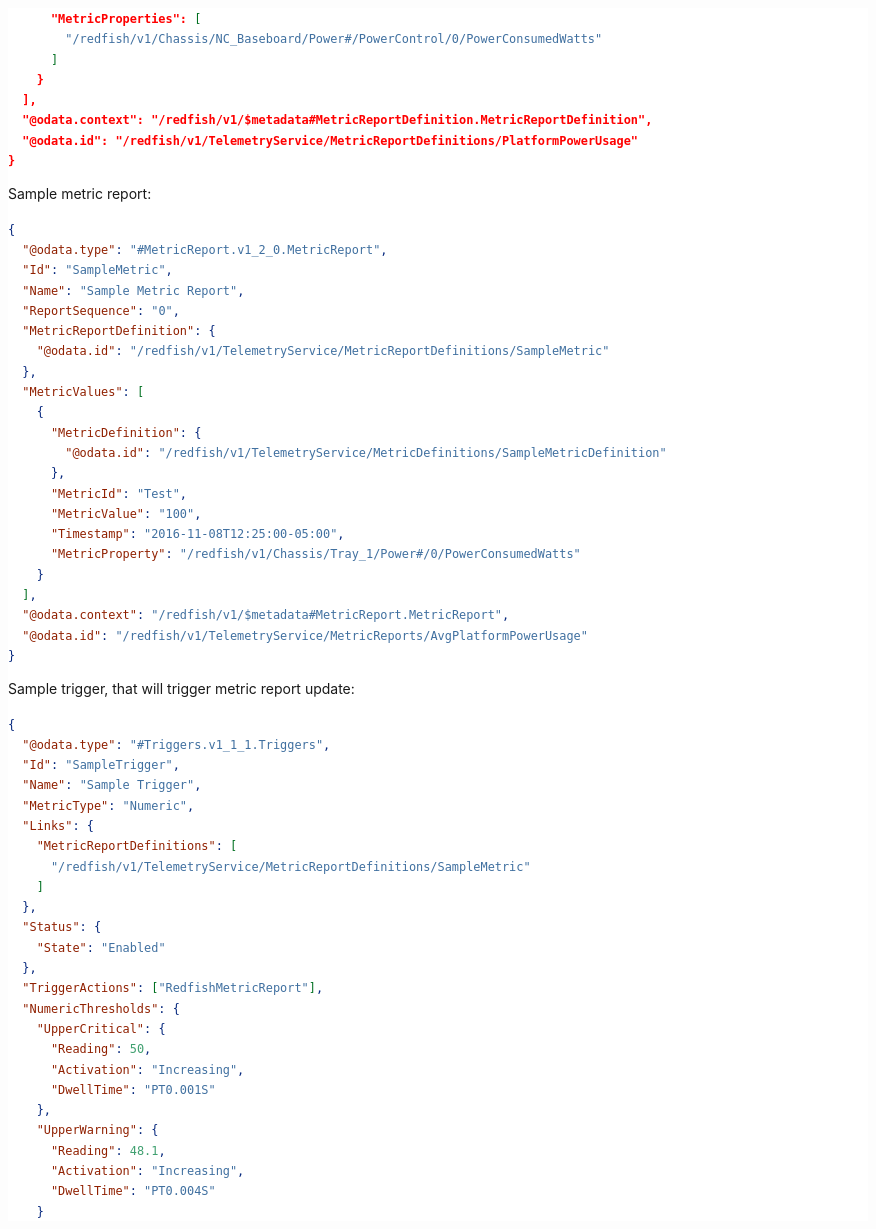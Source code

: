 ```json
      "MetricProperties": [
        "/redfish/v1/Chassis/NC_Baseboard/Power#/PowerControl/0/PowerConsumedWatts"
      ]
    }
  ],
  "@odata.context": "/redfish/v1/$metadata#MetricReportDefinition.MetricReportDefinition",
  "@odata.id": "/redfish/v1/TelemetryService/MetricReportDefinitions/PlatformPowerUsage"
}
```

Sample metric report:

```json
{
  "@odata.type": "#MetricReport.v1_2_0.MetricReport",
  "Id": "SampleMetric",
  "Name": "Sample Metric Report",
  "ReportSequence": "0",
  "MetricReportDefinition": {
    "@odata.id": "/redfish/v1/TelemetryService/MetricReportDefinitions/SampleMetric"
  },
  "MetricValues": [
    {
      "MetricDefinition": {
        "@odata.id": "/redfish/v1/TelemetryService/MetricDefinitions/SampleMetricDefinition"
      },
      "MetricId": "Test",
      "MetricValue": "100",
      "Timestamp": "2016-11-08T12:25:00-05:00",
      "MetricProperty": "/redfish/v1/Chassis/Tray_1/Power#/0/PowerConsumedWatts"
    }
  ],
  "@odata.context": "/redfish/v1/$metadata#MetricReport.MetricReport",
  "@odata.id": "/redfish/v1/TelemetryService/MetricReports/AvgPlatformPowerUsage"
}
```

Sample trigger, that will trigger metric report update:

```json
{
  "@odata.type": "#Triggers.v1_1_1.Triggers",
  "Id": "SampleTrigger",
  "Name": "Sample Trigger",
  "MetricType": "Numeric",
  "Links": {
    "MetricReportDefinitions": [
      "/redfish/v1/TelemetryService/MetricReportDefinitions/SampleMetric"
    ]
  },
  "Status": {
    "State": "Enabled"
  },
  "TriggerActions": ["RedfishMetricReport"],
  "NumericThresholds": {
    "UpperCritical": {
      "Reading": 50,
      "Activation": "Increasing",
      "DwellTime": "PT0.001S"
    },
    "UpperWarning": {
      "Reading": 48.1,
      "Activation": "Increasing",
      "DwellTime": "PT0.004S"
    }
```

[3]: https://www.kernel.org/doc/Documentation/hwmon/
[4]: https://www.freedesktop.org/wiki/Software/dbus/
[5]: https://gerrit.openbmc.org/c/openbmc/docs/+/22257
[6]: https://gerrit.openbmc.org/c/openbmc/docs/+/24749
[7]: https://github.com/google/googletest